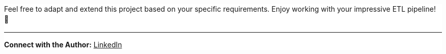
Feel free to adapt and extend this project based on your specific requirements. Enjoy working with your impressive ETL pipeline! 🚀

---

**Connect with the Author:**
[LinkedIn](https://www.linkedin.com/in/amkc777/)
